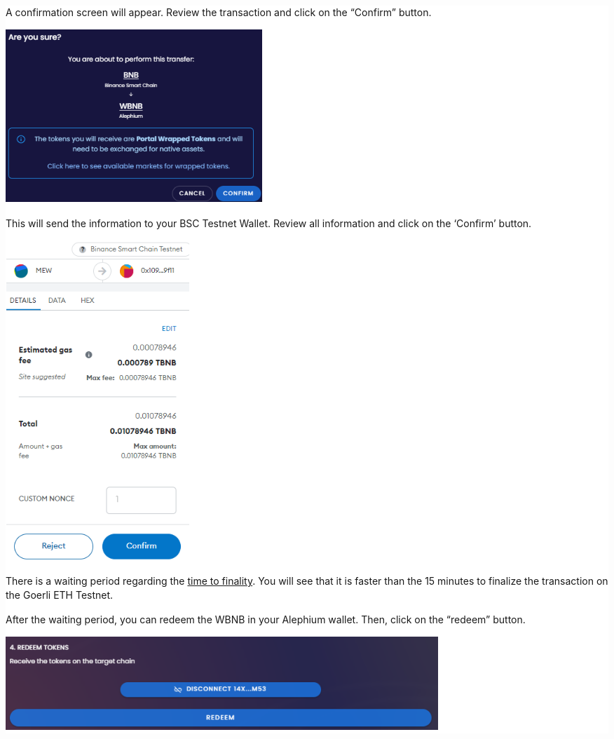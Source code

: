 A confirmation screen will appear. Review the transaction and click on the “Confirm” button.

![](image_76362186e0.png)

This will send the information to your BSC Testnet Wallet. Review all information and click on the ‘Confirm’ button.

![](image_30bb3501f6.png)

There is a waiting period regarding the <a href="https://medium.com/@alephium/time-to-finality-17d64eeffd25" >time to finality</a>. You will see that it is faster than the 15 minutes to finalize the transaction on the Goerli ETH Testnet.

After the waiting period, you can redeem the WBNB in your Alephium wallet. Then, click on the “redeem” button.

![](image_a1b88a6170.png)
